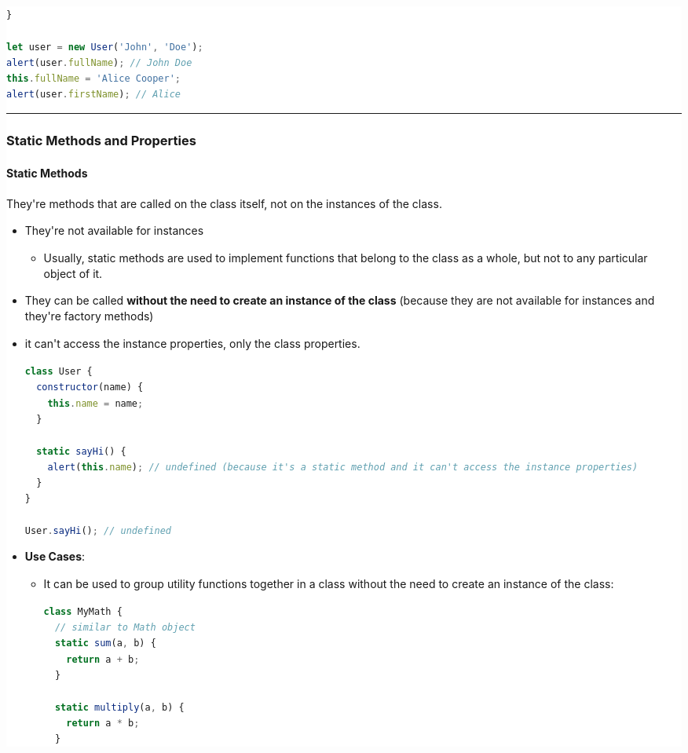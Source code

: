   ```js
  }

  let user = new User('John', 'Doe');
  alert(user.fullName); // John Doe
  this.fullName = 'Alice Cooper';
  alert(user.firstName); // Alice
  ```

---

### Static Methods and Properties

#### Static Methods

They're methods that are called on the class itself, not on the instances of the class.

- They're not available for instances
  - Usually, static methods are used to implement functions that belong to the class as a whole, but not to any particular object of it.
- They can be called **without the need to create an instance of the class** (because they are not available for instances and they're factory methods)

- it can't access the instance properties, only the class properties.

  ```js
  class User {
    constructor(name) {
      this.name = name;
    }

    static sayHi() {
      alert(this.name); // undefined (because it's a static method and it can't access the instance properties)
    }
  }

  User.sayHi(); // undefined
  ```

- **Use Cases**:

  - It can be used to group utility functions together in a class without the need to create an instance of the class:

    ```js
    class MyMath {
      // similar to Math object
      static sum(a, b) {
        return a + b;
      }

      static multiply(a, b) {
        return a * b;
      }
